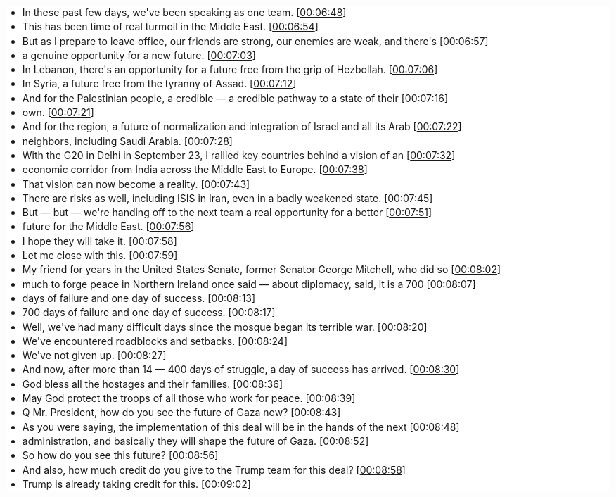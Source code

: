 *  In these past few days, we've been speaking as one team. [[00:06:48](https://www.youtube.com/watch?v=bOAlULVM3HQ&t=408.40000000000003s)]
*  This has been time of real turmoil in the Middle East. [[00:06:54](https://www.youtube.com/watch?v=bOAlULVM3HQ&t=414.08s)]
*  But as I prepare to leave office, our friends are strong, our enemies are weak, and there's [[00:06:57](https://www.youtube.com/watch?v=bOAlULVM3HQ&t=417.48s)]
*  a genuine opportunity for a new future. [[00:07:03](https://www.youtube.com/watch?v=bOAlULVM3HQ&t=423.76s)]
*  In Lebanon, there's an opportunity for a future free from the grip of Hezbollah. [[00:07:06](https://www.youtube.com/watch?v=bOAlULVM3HQ&t=426.88s)]
*  In Syria, a future free from the tyranny of Assad. [[00:07:12](https://www.youtube.com/watch?v=bOAlULVM3HQ&t=432.56s)]
*  And for the Palestinian people, a credible — a credible pathway to a state of their [[00:07:16](https://www.youtube.com/watch?v=bOAlULVM3HQ&t=436.36s)]
*  own. [[00:07:21](https://www.youtube.com/watch?v=bOAlULVM3HQ&t=441.56s)]
*  And for the region, a future of normalization and integration of Israel and all its Arab [[00:07:22](https://www.youtube.com/watch?v=bOAlULVM3HQ&t=442.56s)]
*  neighbors, including Saudi Arabia. [[00:07:28](https://www.youtube.com/watch?v=bOAlULVM3HQ&t=448.8s)]
*  With the G20 in Delhi in September 23, I rallied key countries behind a vision of an [[00:07:32](https://www.youtube.com/watch?v=bOAlULVM3HQ&t=452.4s)]
*  economic corridor from India across the Middle East to Europe. [[00:07:38](https://www.youtube.com/watch?v=bOAlULVM3HQ&t=458.0s)]
*  That vision can now become a reality. [[00:07:43](https://www.youtube.com/watch?v=bOAlULVM3HQ&t=463.08s)]
*  There are risks as well, including ISIS in Iran, even in a badly weakened state. [[00:07:45](https://www.youtube.com/watch?v=bOAlULVM3HQ&t=465.03999999999996s)]
*  But — but — we're handing off to the next team a real opportunity for a better [[00:07:51](https://www.youtube.com/watch?v=bOAlULVM3HQ&t=471.03999999999996s)]
*  future for the Middle East. [[00:07:56](https://www.youtube.com/watch?v=bOAlULVM3HQ&t=476.53999999999996s)]
*  I hope they will take it. [[00:07:58](https://www.youtube.com/watch?v=bOAlULVM3HQ&t=478.44s)]
*  Let me close with this. [[00:07:59](https://www.youtube.com/watch?v=bOAlULVM3HQ&t=479.76s)]
*  My friend for years in the United States Senate, former Senator George Mitchell, who did so [[00:08:02](https://www.youtube.com/watch?v=bOAlULVM3HQ&t=482.8s)]
*  much to forge peace in Northern Ireland once said — about diplomacy, said, it is a 700 [[00:08:07](https://www.youtube.com/watch?v=bOAlULVM3HQ&t=487.6s)]
*  days of failure and one day of success. [[00:08:13](https://www.youtube.com/watch?v=bOAlULVM3HQ&t=493.84000000000003s)]
*  700 days of failure and one day of success. [[00:08:17](https://www.youtube.com/watch?v=bOAlULVM3HQ&t=497.96000000000004s)]
*  Well, we've had many difficult days since the mosque began its terrible war. [[00:08:20](https://www.youtube.com/watch?v=bOAlULVM3HQ&t=500.8s)]
*  We've encountered roadblocks and setbacks. [[00:08:24](https://www.youtube.com/watch?v=bOAlULVM3HQ&t=504.96000000000004s)]
*  We've not given up. [[00:08:27](https://www.youtube.com/watch?v=bOAlULVM3HQ&t=507.76s)]
*  And now, after more than 14 — 400 days of struggle, a day of success has arrived. [[00:08:30](https://www.youtube.com/watch?v=bOAlULVM3HQ&t=510.24s)]
*  God bless all the hostages and their families. [[00:08:36](https://www.youtube.com/watch?v=bOAlULVM3HQ&t=516.96s)]
*  May God protect the troops of all those who work for peace. [[00:08:39](https://www.youtube.com/watch?v=bOAlULVM3HQ&t=519.56s)]
*  Q Mr. President, how do you see the future of Gaza now? [[00:08:43](https://www.youtube.com/watch?v=bOAlULVM3HQ&t=523.56s)]
*  As you were saying, the implementation of this deal will be in the hands of the next [[00:08:48](https://www.youtube.com/watch?v=bOAlULVM3HQ&t=528.56s)]
*  administration, and basically they will shape the future of Gaza. [[00:08:52](https://www.youtube.com/watch?v=bOAlULVM3HQ&t=532.16s)]
*  So how do you see this future? [[00:08:56](https://www.youtube.com/watch?v=bOAlULVM3HQ&t=536.28s)]
*  And also, how much credit do you give to the Trump team for this deal? [[00:08:58](https://www.youtube.com/watch?v=bOAlULVM3HQ&t=538.48s)]
*  Trump is already taking credit for this. [[00:09:02](https://www.youtube.com/watch?v=bOAlULVM3HQ&t=542.76s)]
